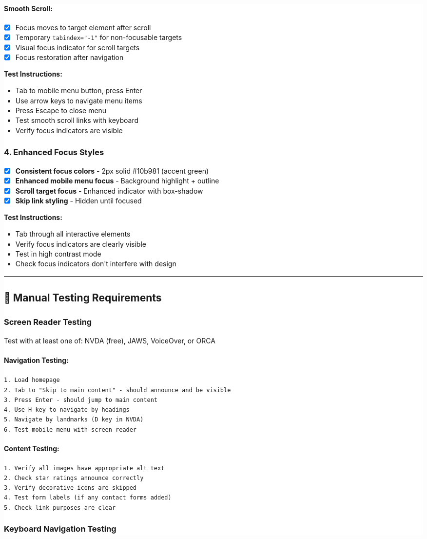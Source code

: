 #### **Smooth Scroll:**
- [x] Focus moves to target element after scroll
- [x] Temporary `tabindex="-1"` for non-focusable targets
- [x] Visual focus indicator for scroll targets
- [x] Focus restoration after navigation

**Test Instructions:**
- Tab to mobile menu button, press Enter
- Use arrow keys to navigate menu items
- Press Escape to close menu
- Test smooth scroll links with keyboard
- Verify focus indicators are visible

### **4. Enhanced Focus Styles**
- [x] **Consistent focus colors** - 2px solid #10b981 (accent green)
- [x] **Enhanced mobile menu focus** - Background highlight + outline
- [x] **Scroll target focus** - Enhanced indicator with box-shadow
- [x] **Skip link styling** - Hidden until focused

**Test Instructions:**
- Tab through all interactive elements
- Verify focus indicators are clearly visible
- Test in high contrast mode
- Check focus indicators don't interfere with design

---

## 🧪 **Manual Testing Requirements**

### **Screen Reader Testing**
Test with at least one of: NVDA (free), JAWS, VoiceOver, or ORCA

#### **Navigation Testing:**
```
1. Load homepage
2. Tab to "Skip to main content" - should announce and be visible
3. Press Enter - should jump to main content
4. Use H key to navigate by headings
5. Navigate by landmarks (D key in NVDA)
6. Test mobile menu with screen reader
```

#### **Content Testing:**
```
1. Verify all images have appropriate alt text
2. Check star ratings announce correctly
3. Verify decorative icons are skipped
4. Test form labels (if any contact forms added)
5. Check link purposes are clear
```

### **Keyboard Navigation Testing**
